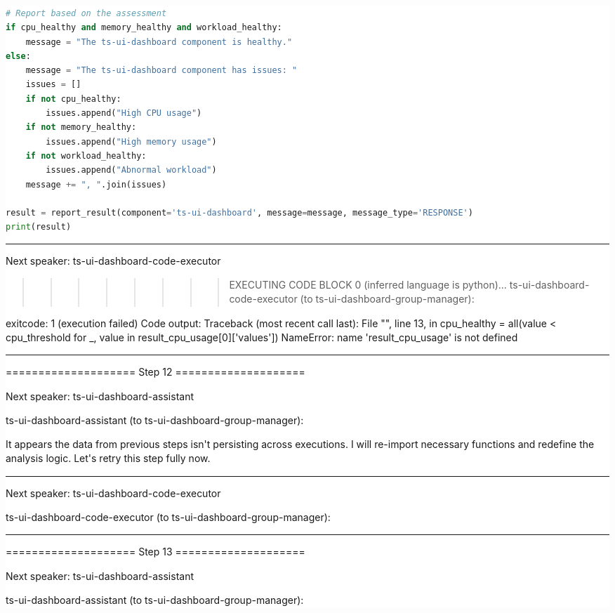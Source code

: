 ```python
# Report based on the assessment
if cpu_healthy and memory_healthy and workload_healthy:
    message = "The ts-ui-dashboard component is healthy."
else:
    message = "The ts-ui-dashboard component has issues: "
    issues = []
    if not cpu_healthy:
        issues.append("High CPU usage")
    if not memory_healthy:
        issues.append("High memory usage")
    if not workload_healthy:
        issues.append("Abnormal workload")   
    message += ", ".join(issues)

result = report_result(component='ts-ui-dashboard', message=message, message_type='RESPONSE')
print(result)
```

--------------------------------------------------------------------------------

Next speaker: ts-ui-dashboard-code-executor


>>>>>>>> EXECUTING CODE BLOCK 0 (inferred language is python)...
ts-ui-dashboard-code-executor (to ts-ui-dashboard-group-manager):

exitcode: 1 (execution failed)
Code output: 
Traceback (most recent call last):
  File "", line 13, in <module>
    cpu_healthy = all(value < cpu_threshold for _, value in result_cpu_usage[0]['values'])
NameError: name 'result_cpu_usage' is not defined


--------------------------------------------------------------------------------
==================== Step 12 ====================

Next speaker: ts-ui-dashboard-assistant

ts-ui-dashboard-assistant (to ts-ui-dashboard-group-manager):

It appears the data from previous steps isn't persisting across executions. I will re-import necessary functions and redefine the analysis logic. Let's retry this step fully now.

--------------------------------------------------------------------------------

Next speaker: ts-ui-dashboard-code-executor

ts-ui-dashboard-code-executor (to ts-ui-dashboard-group-manager):



--------------------------------------------------------------------------------
==================== Step 13 ====================

Next speaker: ts-ui-dashboard-assistant

ts-ui-dashboard-assistant (to ts-ui-dashboard-group-manager):
